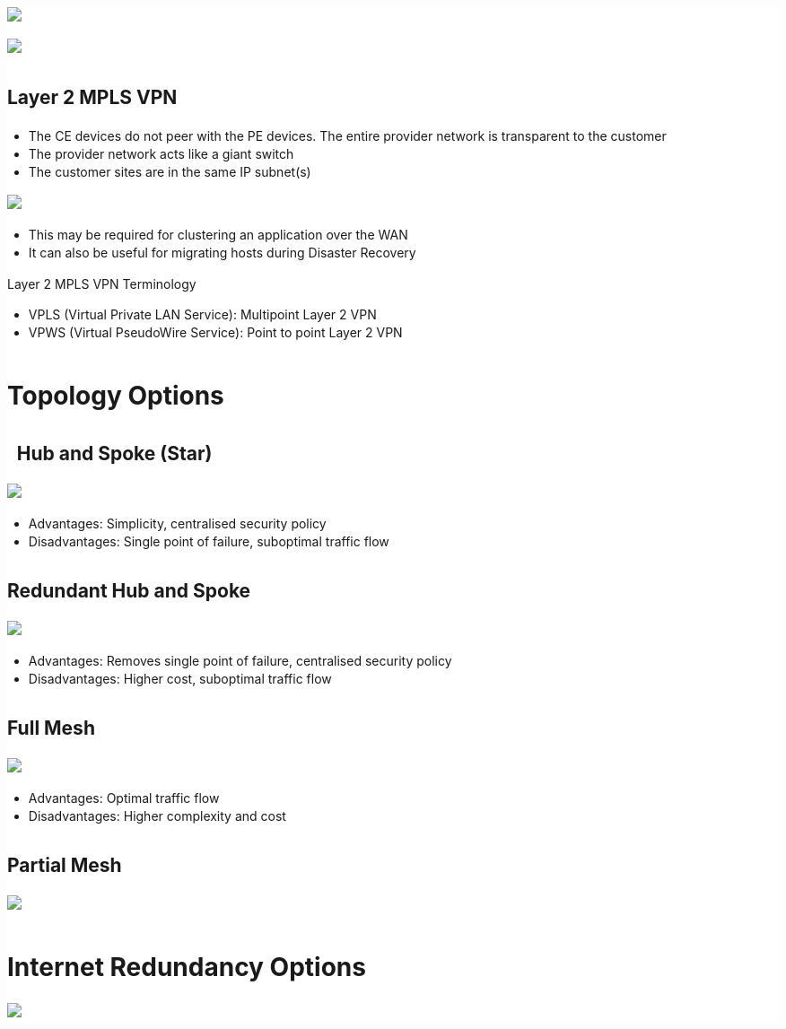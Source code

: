![](images/WAN-VPN/Aspose.Words.8bad8cdf-4d8d-455f-a1af-eec2d9ec8ba4.009.png)

![](images/WAN-VPN/Aspose.Words.8bad8cdf-4d8d-455f-a1af-eec2d9ec8ba4.010.png)

## **Layer 2 MPLS VPN**
- The CE devices do not peer with the PE devices. The entire provider network is transparent to the customer
- The provider network acts like a giant switch
- The customer sites are in the same IP subnet(s)

![](images/WAN-VPN/Aspose.Words.8bad8cdf-4d8d-455f-a1af-eec2d9ec8ba4.011.png)

- This may be required for clustering an application over the WAN
- It can also be useful for migrating hosts during Disaster Recovery

Layer 2 MPLS VPN Terminology

- VPLS (Virtual Private LAN Service): Multipoint Layer 2 VPN
- VPWS (Virtual PseudoWire Service): Point to point Layer 2 VPN

# **Topology Options**
## ` `**Hub and Spoke (Star)**
![](images/WAN-VPN/Aspose.Words.8bad8cdf-4d8d-455f-a1af-eec2d9ec8ba4.012.png)

- Advantages: Simplicity, centralised security policy
- Disadvantages: Single point of failure, suboptimal traffic flow

## **Redundant Hub and Spoke**
![](images/WAN-VPN/Aspose.Words.8bad8cdf-4d8d-455f-a1af-eec2d9ec8ba4.013.png)

- Advantages: Removes single point of failure, centralised security policy
- Disadvantages: Higher cost, suboptimal traffic flow


## **Full Mesh**
![](images/WAN-VPN/Aspose.Words.8bad8cdf-4d8d-455f-a1af-eec2d9ec8ba4.014.png)

- Advantages: Optimal traffic flow
- Disadvantages: Higher complexity and cost


## **Partial Mesh**
![](images/WAN-VPN/Aspose.Words.8bad8cdf-4d8d-455f-a1af-eec2d9ec8ba4.015.png)

# **Internet Redundancy Options**
![](images/WAN-VPN/Aspose.Words.8bad8cdf-4d8d-455f-a1af-eec2d9ec8ba4.016.png)
